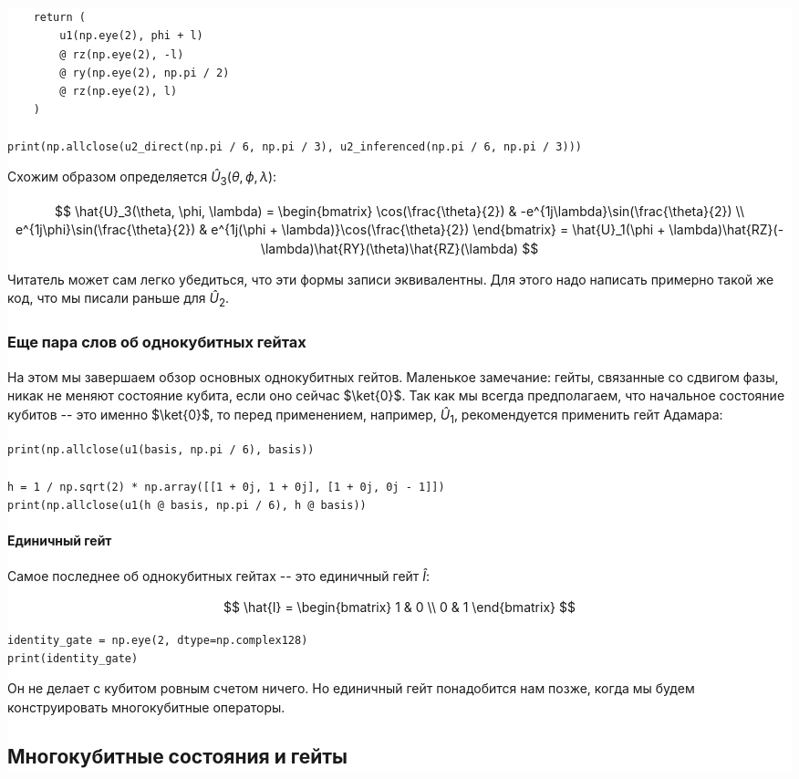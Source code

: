 ```{code-cell} ipython3
    return (
        u1(np.eye(2), phi + l)
        @ rz(np.eye(2), -l)
        @ ry(np.eye(2), np.pi / 2)
        @ rz(np.eye(2), l)
    )

print(np.allclose(u2_direct(np.pi / 6, np.pi / 3), u2_inferenced(np.pi / 6, np.pi / 3)))
```

Схожим образом определяется $\hat{U}_3(\theta, \phi, \lambda)$:

$$
\hat{U}_3(\theta, \phi, \lambda) = \begin{bmatrix}
\cos(\frac{\theta}{2}) & -e^{1j\lambda}\sin(\frac{\theta}{2}) \\
e^{1j\phi}\sin(\frac{\theta}{2}) & e^{1j(\phi + \lambda)}\cos(\frac{\theta}{2})
\end{bmatrix} = \hat{U}_1(\phi + \lambda)\hat{RZ}(-\lambda)\hat{RY}(\theta)\hat{RZ}(\lambda)
$$

Читатель может сам легко убедиться, что эти формы записи эквивалентны. Для этого надо написать примерно такой же код, что мы писали раньше для $\hat{U}_2$.

### Еще пара слов об однокубитных гейтах

На этом мы завершаем обзор основных однокубитных гейтов. Маленькое замечание: гейты, связанные со сдвигом фазы, никак не меняют состояние кубита, если оно сейчас $\ket{0}$. Так как мы всегда предполагаем, что начальное состояние кубитов -- это именно $\ket{0}$, то перед применением, например, $\hat{U}_1$, рекомендуется применить гейт Адамара:

```{code-cell} ipython3
print(np.allclose(u1(basis, np.pi / 6), basis))

h = 1 / np.sqrt(2) * np.array([[1 + 0j, 1 + 0j], [1 + 0j, 0j - 1]])
print(np.allclose(u1(h @ basis, np.pi / 6), h @ basis))
```

#### Единичный гейт

Самое последнее об однокубитных гейтах -- это единичный гейт $\hat{I}$:

$$
\hat{I} = \begin{bmatrix}
1 & 0 \\
0 & 1
\end{bmatrix}
$$

```{code-cell} ipython3
identity_gate = np.eye(2, dtype=np.complex128)
print(identity_gate)
```

Он не делает с кубитом ровным счетом ничего. Но единичный гейт понадобится нам позже, когда мы будем конструировать многокубитные операторы.

## Многокубитные состояния и гейты
